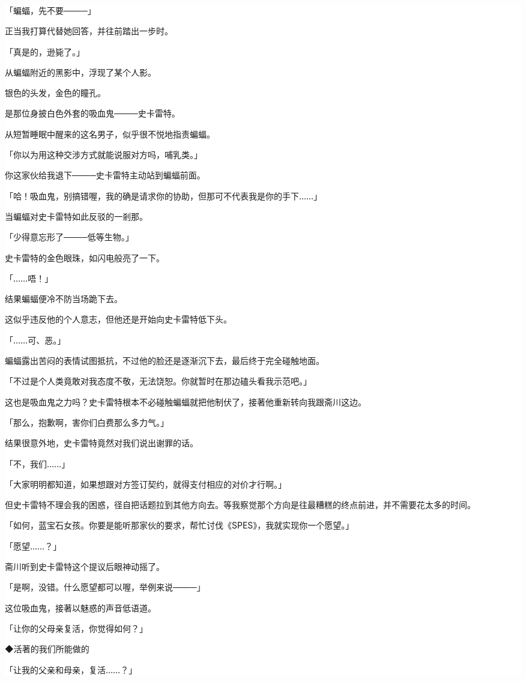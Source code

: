 「蝙蝠，先不要────」

正当我打算代替她回答，并往前踏出一步时。

「真是的，逊毙了。」

从蝙蝠附近的黑影中，浮现了某个人影。

银色的头发，金色的瞳孔。

是那位身披白色外套的吸血鬼────史卡雷特。

从短暂睡眠中醒来的这名男子，似乎很不悦地指责蝙蝠。

「你以为用这种交涉方式就能说服对方吗，哺乳类。」

你这家伙给我退下────史卡雷特主动站到蝙蝠前面。

「哈！吸血鬼，别搞错喔，我的确是请求你的协助，但那可不代表我是你的手下……」

当蝙蝠对史卡雷特如此反驳的一剎那。

「少得意忘形了────低等生物。」

史卡雷特的金色眼珠，如闪电般亮了一下。

「……唔！」

结果蝙蝠便冷不防当场跪下去。

这似乎违反他的个人意志，但他还是开始向史卡雷特低下头。

「……可、恶。」

蝙蝠露出苦闷的表情试图抵抗，不过他的脸还是逐渐沉下去，最后终于完全碰触地面。

「不过是个人类竟敢对我态度不敬，无法饶恕。你就暂时在那边磕头看我示范吧。」

这也是吸血鬼之力吗？史卡雷特根本不必碰触蝙蝠就把他制伏了，接著他重新转向我跟斋川这边。

「那么，抱歉啊，害你们白费那么多力气。」

结果很意外地，史卡雷特竟然对我们说出谢罪的话。

「不，我们……」

「大家明明都知道，如果想跟对方签订契约，就得支付相应的对价才行啊。」

但史卡雷特不理会我的困惑，径自把话题拉到其他方向去。等我察觉那个方向是往最糟糕的终点前进，并不需要花太多的时间。

「如何，蓝宝石女孩。你要是能听那家伙的要求，帮忙讨伐《SPES》，我就实现你一个愿望。」

「愿望……？」

斋川听到史卡雷特这个提议后眼神动摇了。

「是啊，没错。什么愿望都可以喔，举例来说────」

这位吸血鬼，接著以魅惑的声音低语道。

「让你的父母亲复活，你觉得如何？」

◆活著的我们所能做的

「让我的父亲和母亲，复活……？」

